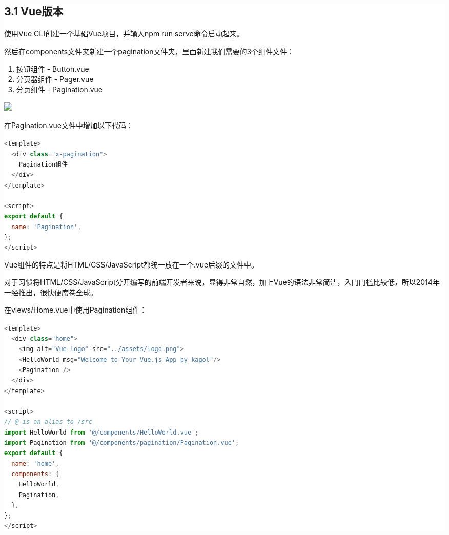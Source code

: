 ## 3.1 Vue版本

使用[Vue CLI](https://cli.vuejs.org/zh/guide/)创建一个基础Vue项目，并输入npm run serve命令启动起来。

然后在components文件夹新建一个pagination文件夹，里面新建我们需要的3个组件文件：

1. 按钮组件 - Button.vue
2. 分页器组件 - Pager.vue
3. 分页组件 - Pagination.vue

![](/assets/develop-pagination-component-using-vue-react-angular-6.png)

在Pagination.vue文件中增加以下代码：

```javascript
<template>
  <div class="x-pagination">
    Pagination组件
  </div>
</template>

<script>
export default {
  name: 'Pagination',
};
</script>
```

Vue组件的特点是将HTML/CSS/JavaScript都统一放在一个.vue后缀的文件中。

对于习惯将HTML/CSS/JavaScript分开编写的前端开发者来说，显得非常自然，加上Vue的语法非常简洁，入门门槛比较低，所以2014年一经推出，很快便席卷全球。

在views/Home.vue中使用Pagination组件：

```javascript
<template>
  <div class="home">
    <img alt="Vue logo" src="../assets/logo.png">
    <HelloWorld msg="Welcome to Your Vue.js App by kagol"/>
    <Pagination />
  </div>
</template>

<script>
// @ is an alias to /src
import HelloWorld from '@/components/HelloWorld.vue';
import Pagination from '@/components/pagination/Pagination.vue';
export default {
  name: 'home',
  components: {
    HelloWorld,
    Pagination,
  },
};
</script>
```
